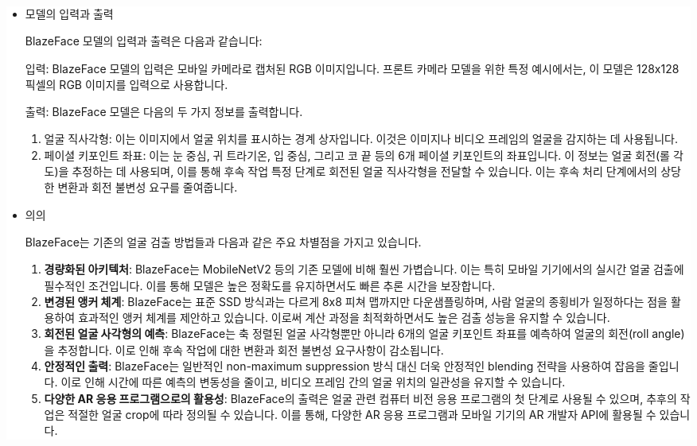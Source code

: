 - 모델의 입력과 출력
    
    BlazeFace 모델의 입력과 출력은 다음과 같습니다:
    
    입력: BlazeFace 모델의 입력은 모바일 카메라로 캡처된 RGB 이미지입니다. 프론트 카메라 모델을 위한 특정 예시에서는, 이 모델은 128x128 픽셀의 RGB 이미지를 입력으로 사용합니다.
    
    출력: BlazeFace 모델은 다음의 두 가지 정보를 출력합니다.
    
    1. 얼굴 직사각형: 이는 이미지에서 얼굴 위치를 표시하는 경계 상자입니다. 이것은 이미지나 비디오 프레임의 얼굴을 감지하는 데 사용됩니다.
    2. 페이셜 키포인트 좌표: 이는 눈 중심, 귀 트라기온, 입 중심, 그리고 코 끝 등의 6개 페이셜 키포인트의 좌표입니다. 이 정보는 얼굴 회전(롤 각도)을 추정하는 데 사용되며, 이를 통해 후속 작업 특정 단계로 회전된 얼굴 직사각형을 전달할 수 있습니다. 이는 후속 처리 단계에서의 상당한 변환과 회전 불변성 요구를 줄여줍니다.
- 의의
    
    BlazeFace는 기존의 얼굴 검출 방법들과 다음과 같은 주요 차별점을 가지고 있습니다.
    
    1. **경량화된 아키텍처**: BlazeFace는 MobileNetV2 등의 기존 모델에 비해 훨씬 가볍습니다. 이는 특히 모바일 기기에서의 실시간 얼굴 검출에 필수적인 조건입니다. 이를 통해 모델은 높은 정확도를 유지하면서도 빠른 추론 시간을 보장합니다.
    2. **변경된 앵커 체계**: BlazeFace는 표준 SSD 방식과는 다르게 8x8 피쳐 맵까지만 다운샘플링하며, 사람 얼굴의 종횡비가 일정하다는 점을 활용하여 효과적인 앵커 체계를 제안하고 있습니다. 이로써 계산 과정을 최적화하면서도 높은 검출 성능을 유지할 수 있습니다.
    3. **회전된 얼굴 사각형의 예측**: BlazeFace는 축 정렬된 얼굴 사각형뿐만 아니라 6개의 얼굴 키포인트 좌표를 예측하여 얼굴의 회전(roll angle)을 추정합니다. 이로 인해 후속 작업에 대한 변환과 회전 불변성 요구사항이 감소됩니다.
    4. **안정적인 출력**: BlazeFace는 일반적인 non-maximum suppression 방식 대신 더욱 안정적인 blending 전략을 사용하여 잡음을 줄입니다. 이로 인해 시간에 따른 예측의 변동성을 줄이고, 비디오 프레임 간의 얼굴 위치의 일관성을 유지할 수 있습니다.
    5. **다양한 AR 응용 프로그램으로의 활용성**: BlazeFace의 출력은 얼굴 관련 컴퓨터 비전 응용 프로그램의 첫 단계로 사용될 수 있으며, 추후의 작업은 적절한 얼굴 crop에 따라 정의될 수 있습니다. 이를 통해, 다양한 AR 응용 프로그램과 모바일 기기의 AR 개발자 API에 활용될 수 있습니다.